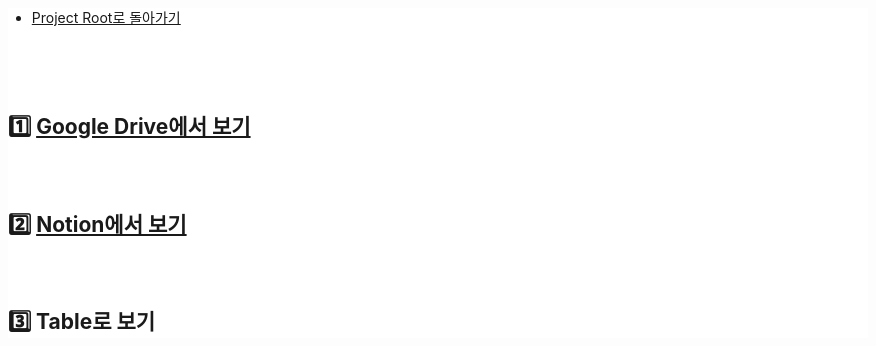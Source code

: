 - [Project Root로 돌아가기](../../README.md)

<br><br>

## 1️⃣ [Google Drive에서 보기](https://docs.google.com/spreadsheets/d/1mLgne5KPuMIrrhLnnrDXFHQRzhE1xgV3FZARRMyomIc/edit?usp=sharing)

<br>

## 2️⃣ [Notion에서 보기](https://www.notion.so/danghyeona/fec719f3350143c6b479b64ebf5d2abe)

<br>

## 3️⃣ Table로 보기
